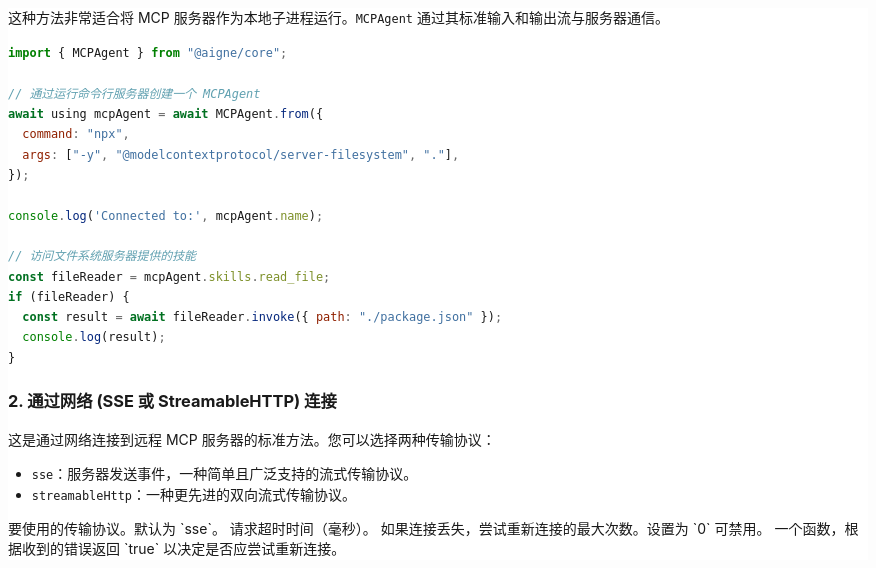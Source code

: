 这种方法非常适合将 MCP 服务器作为本地子进程运行。`MCPAgent` 通过其标准输入和输出流与服务器通信。

<x-field-group>
  <x-field data-name="command" data-type="string" data-required="true" data-desc="执行以启动 MCP 服务器进程的命令。"></x-field>
  <x-field data-name="args" data-type="string[]" data-required="false" data-desc="传递给命令的字符串参数数组。"></x-field>
  <x-field data-name="env" data-type="Record<string, string>" data-required="false" data-desc="为子进程设置的环境变量。"></x-field>
</x-field-group>

```javascript 连接到本地文件系统服务器 icon=logos:javascript
import { MCPAgent } from "@aigne/core";

// 通过运行命令行服务器创建一个 MCPAgent
await using mcpAgent = await MCPAgent.from({
  command: "npx",
  args: ["-y", "@modelcontextprotocol/server-filesystem", "."],
});

console.log('Connected to:', mcpAgent.name);

// 访问文件系统服务器提供的技能
const fileReader = mcpAgent.skills.read_file;
if (fileReader) {
  const result = await fileReader.invoke({ path: "./package.json" });
  console.log(result);
}
```

### 2. 通过网络 (SSE 或 StreamableHTTP) 连接

这是通过网络连接到远程 MCP 服务器的标准方法。您可以选择两种传输协议：
*   `sse`：服务器发送事件，一种简单且广泛支持的流式传输协议。
*   `streamableHttp`：一种更先进的双向流式传输协议。

<x-field-group>
  <x-field data-name="url" data-type="string" data-required="true" data-desc="远程 MCP 服务器端点的 URL。"></x-field>
  <x-field data-name="transport" data-type="'sse' | 'streamableHttp'" data-default="sse" data-required="false">
    <x-field-desc markdown>要使用的传输协议。默认为 `sse`。</x-field-desc>
  </x-field>
  <x-field data-name="opts" data-type="object" data-required="false" data-desc="传递给底层传输客户端的附加选项（例如，用于请求头和身份验证）。"></x-field>
  <x-field data-name="timeout" data-type="number" data-default="60000" data-required="false">
    <x-field-desc markdown>请求超时时间（毫秒）。</x-field-desc>
  </x-field>
  <x-field data-name="maxReconnects" data-type="number" data-default="10" data-required="false">
    <x-field-desc markdown>如果连接丢失，尝试重新连接的最大次数。设置为 `0` 可禁用。</x-field-desc>
  </x-field>
  <x-field data-name="shouldReconnect" data-type="(error: Error) => boolean" data-required="false">
    <x-field-desc markdown>一个函数，根据收到的错误返回 `true` 以决定是否应尝试重新连接。</x-field-desc>
  </x-field>
</x-field-group>
